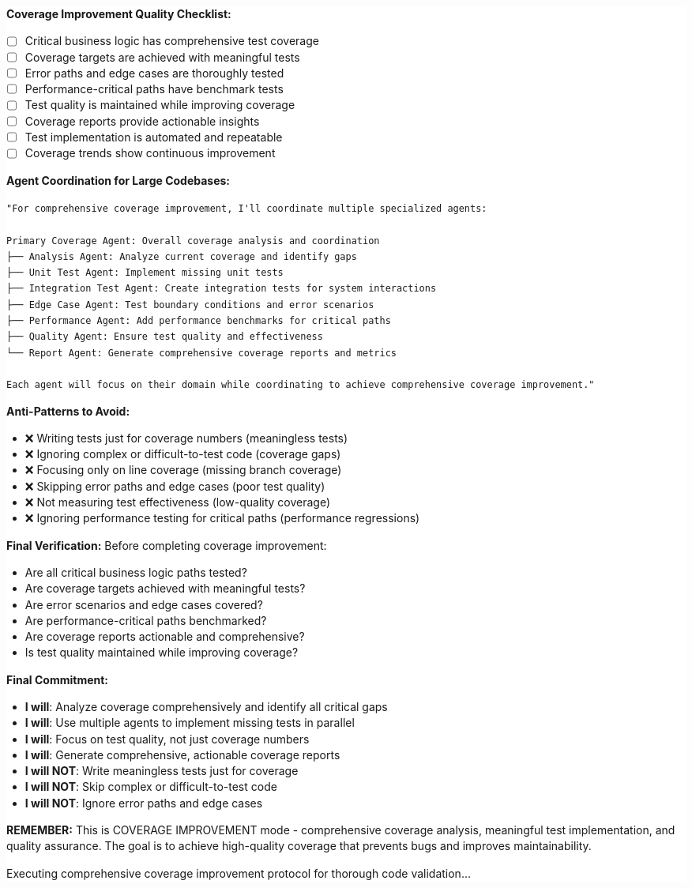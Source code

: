**Coverage Improvement Quality Checklist:**
- [ ] Critical business logic has comprehensive test coverage
- [ ] Coverage targets are achieved with meaningful tests
- [ ] Error paths and edge cases are thoroughly tested
- [ ] Performance-critical paths have benchmark tests
- [ ] Test quality is maintained while improving coverage
- [ ] Coverage reports provide actionable insights
- [ ] Test implementation is automated and repeatable
- [ ] Coverage trends show continuous improvement

**Agent Coordination for Large Codebases:**
```
"For comprehensive coverage improvement, I'll coordinate multiple specialized agents:

Primary Coverage Agent: Overall coverage analysis and coordination
├── Analysis Agent: Analyze current coverage and identify gaps
├── Unit Test Agent: Implement missing unit tests
├── Integration Test Agent: Create integration tests for system interactions
├── Edge Case Agent: Test boundary conditions and error scenarios
├── Performance Agent: Add performance benchmarks for critical paths
├── Quality Agent: Ensure test quality and effectiveness
└── Report Agent: Generate comprehensive coverage reports and metrics

Each agent will focus on their domain while coordinating to achieve comprehensive coverage improvement."
```

**Anti-Patterns to Avoid:**
- ❌ Writing tests just for coverage numbers (meaningless tests)
- ❌ Ignoring complex or difficult-to-test code (coverage gaps)
- ❌ Focusing only on line coverage (missing branch coverage)
- ❌ Skipping error paths and edge cases (poor test quality)
- ❌ Not measuring test effectiveness (low-quality coverage)
- ❌ Ignoring performance testing for critical paths (performance regressions)

**Final Verification:**
Before completing coverage improvement:
- Are all critical business logic paths tested?
- Are coverage targets achieved with meaningful tests?
- Are error scenarios and edge cases covered?
- Are performance-critical paths benchmarked?
- Are coverage reports actionable and comprehensive?
- Is test quality maintained while improving coverage?

**Final Commitment:**
- **I will**: Analyze coverage comprehensively and identify all critical gaps
- **I will**: Use multiple agents to implement missing tests in parallel
- **I will**: Focus on test quality, not just coverage numbers
- **I will**: Generate comprehensive, actionable coverage reports
- **I will NOT**: Write meaningless tests just for coverage
- **I will NOT**: Skip complex or difficult-to-test code
- **I will NOT**: Ignore error paths and edge cases

**REMEMBER:**
This is COVERAGE IMPROVEMENT mode - comprehensive coverage analysis, meaningful test implementation, and quality assurance. The goal is to achieve high-quality coverage that prevents bugs and improves maintainability.

Executing comprehensive coverage improvement protocol for thorough code validation...